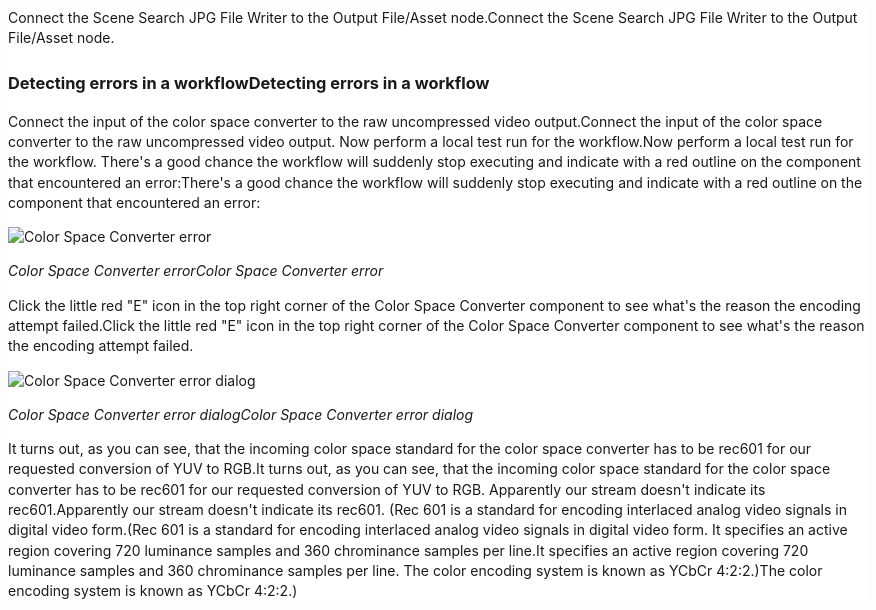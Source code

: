 <span data-ttu-id="6dcb8-428">Connect the Scene Search JPG File Writer to the Output File/Asset node.</span><span class="sxs-lookup"><span data-stu-id="6dcb8-428">Connect the Scene Search JPG File Writer to the Output File/Asset node.</span></span>

### <a id="thumbnails_to__multibitrate_MP4_errors"></a><span data-ttu-id="6dcb8-429">Detecting errors in a workflow</span><span class="sxs-lookup"><span data-stu-id="6dcb8-429">Detecting errors in a workflow</span></span>
<span data-ttu-id="6dcb8-430">Connect the input of the color space converter to the raw uncompressed video output.</span><span class="sxs-lookup"><span data-stu-id="6dcb8-430">Connect the input of the color space converter to the raw uncompressed video output.</span></span> <span data-ttu-id="6dcb8-431">Now perform a local test run for the workflow.</span><span class="sxs-lookup"><span data-stu-id="6dcb8-431">Now perform a local test run for the workflow.</span></span> <span data-ttu-id="6dcb8-432">There's a good chance the workflow will suddenly stop executing and indicate with a red outline on the component that encountered an error:</span><span class="sxs-lookup"><span data-stu-id="6dcb8-432">There's a good chance the workflow will suddenly stop executing and indicate with a red outline on the component that encountered an error:</span></span>

![Color Space Converter error](./media/media-services-media-encoder-premium-workflow-tutorials/media-services-color-space-converter-error.png)

<span data-ttu-id="6dcb8-434">*Color Space Converter error*</span><span class="sxs-lookup"><span data-stu-id="6dcb8-434">*Color Space Converter error*</span></span>

<span data-ttu-id="6dcb8-435">Click the little red "E" icon in the top right corner of the Color Space Converter component to see what's the reason the encoding attempt failed.</span><span class="sxs-lookup"><span data-stu-id="6dcb8-435">Click the little red "E" icon in the top right corner of the Color Space Converter component to see what's the reason the encoding attempt failed.</span></span>

![Color Space Converter error dialog](./media/media-services-media-encoder-premium-workflow-tutorials/media-services-color-space-converter-error-dialog.png)

<span data-ttu-id="6dcb8-437">*Color Space Converter error dialog*</span><span class="sxs-lookup"><span data-stu-id="6dcb8-437">*Color Space Converter error dialog*</span></span>

<span data-ttu-id="6dcb8-438">It turns out, as you can see, that the incoming color space standard for the color space converter has to be rec601 for our requested conversion of YUV to RGB.</span><span class="sxs-lookup"><span data-stu-id="6dcb8-438">It turns out, as you can see, that the incoming color space standard for the color space converter has to be rec601 for our requested conversion of YUV to RGB.</span></span> <span data-ttu-id="6dcb8-439">Apparently our stream doesn't indicate its rec601.</span><span class="sxs-lookup"><span data-stu-id="6dcb8-439">Apparently our stream doesn't indicate its rec601.</span></span> <span data-ttu-id="6dcb8-440">(Rec 601 is a standard for encoding interlaced analog video signals in digital video form.</span><span class="sxs-lookup"><span data-stu-id="6dcb8-440">(Rec 601 is a standard for encoding interlaced analog video signals in digital video form.</span></span> <span data-ttu-id="6dcb8-441">It specifies an active region covering 720 luminance samples and 360 chrominance samples per line.</span><span class="sxs-lookup"><span data-stu-id="6dcb8-441">It specifies an active region covering 720 luminance samples and 360 chrominance samples per line.</span></span> <span data-ttu-id="6dcb8-442">The color encoding system is known as YCbCr 4:2:2.)</span><span class="sxs-lookup"><span data-stu-id="6dcb8-442">The color encoding system is known as YCbCr 4:2:2.)</span></span>

